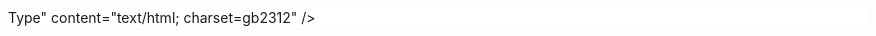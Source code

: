 Type" content="text/html; charset=gb2312" />
 <META name="Author" content="Sheneyan" />
 <script type="text/javascript">
 function encode(s){
 return s.replace(/&/g,"&amp;").replace(/</g,"&lt;").replace(/>/g,"&gt;").replace(/([
 }
}
function highlight(s){
\\\.\*\[\]\(\)\$\^])/g,"\\$1"); \\([\\\.\*\[\]\(\)\$\^])/g,"$1").replace(/&gt;/g,">").replace(/&lt;/g,"<").replace(/&amp;/g,"&");
 function decode(s){
  return s.replace(/
  if (s.length==0){
分区 Web前端课程 的第 26 页

 if (s.length==0){
 alert('搜索关键词未填写!');
 return false;
}
 s=encode(s);
 var obj=document.getElementsByTagName("body")[0];
   var t=obj.innerHTML.replace(/<span\
s+class=.?highlight.?>([^<>]*)<\
/span>/gi,"$1");
 obj.innerHTML=t;
 var cnt=loopSearch(s,obj);
 t=obj.innerHTML
   var r=/{searchHL}(({(?!\
/searchHL})|[^{])*){\
/searchHL}/g
 t=t.replace(r,"<span class='highlight'>$1</span>");
 obj.innerHTML=t;
 alert("搜索到关键词"+cnt+"处")
}
}
}
return cnt;
}
 function loopSearch(s,obj){
 var cnt=0;
 if (obj.nodeType==3){
 cnt=replace(s,obj);
 return cnt;
 for (var i=0,c;c=obj.childNodes[i];i++){
 if (!c.className||c.className!="highlight")
 cnt+=loopSearch(s,c);
  function replace(s,dest){
 var r=new RegExp(s,"g");
 var tm=null;
 var t=dest.nodeValue;
 var cnt=0;
 if (tm=t.match(r)){
 cnt=tm.length;
 t=t.replace(r,"{searchHL}"+decode(s)+"{/searchHL}")
 dest.nodeValue=t;
}
return cnt;
}
  </script>
 <style type="text/css">
  .highlight{background:green;font-
weight:bold;color:white;}
 </style>
 </head>
